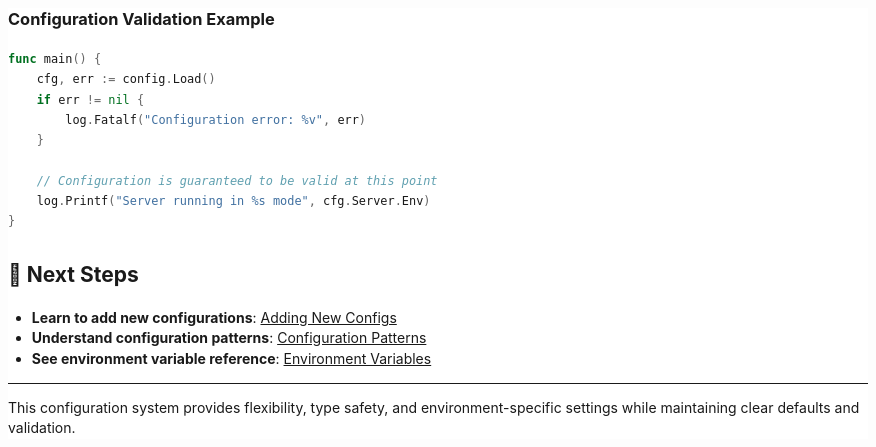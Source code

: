 ### Configuration Validation Example

```go
func main() {
    cfg, err := config.Load()
    if err != nil {
        log.Fatalf("Configuration error: %v", err)
    }
    
    // Configuration is guaranteed to be valid at this point
    log.Printf("Server running in %s mode", cfg.Server.Env)
}
```

## 🚀 Next Steps

- **Learn to add new configurations**: [Adding New Configs](./adding-new-configs.md)
- **Understand configuration patterns**: [Configuration Patterns](./configuration-patterns.md)
- **See environment variable reference**: [Environment Variables](./environment-variables.md)

---

This configuration system provides flexibility, type safety, and environment-specific settings while maintaining clear defaults and validation.